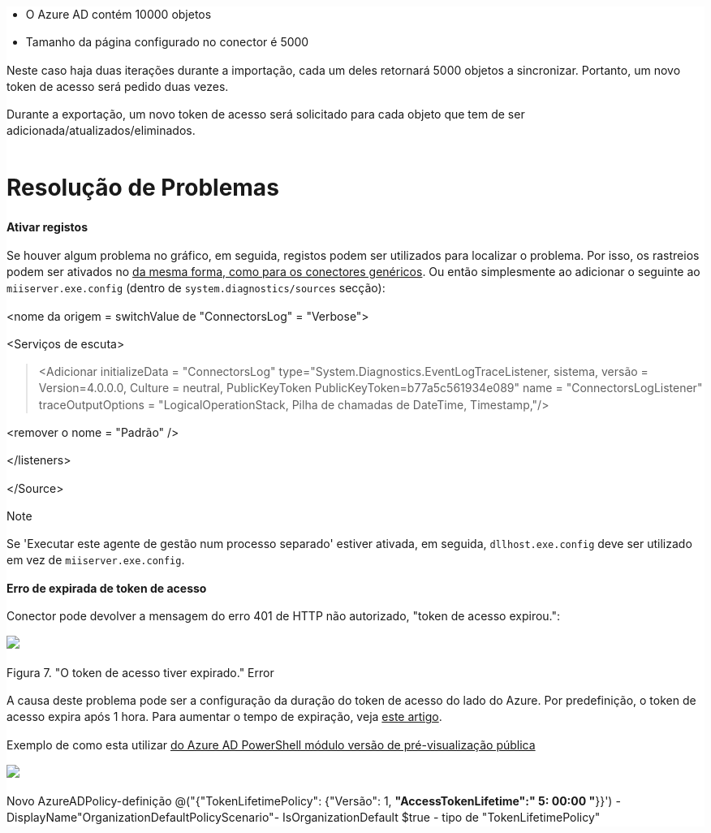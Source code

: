 -   O Azure AD contém 10000 objetos

-   Tamanho da página configurado no conector é 5000

Neste caso haja duas iterações durante a importação, cada um deles retornará 5000 objetos a sincronizar. Portanto, um novo token de acesso será pedido duas vezes.

Durante a exportação, um novo token de acesso será solicitado para cada objeto que tem de ser adicionada/atualizados/eliminados.

<a name="troubleshooting"></a>Resolução de Problemas
===============

**Ativar registos**

Se houver algum problema no gráfico, em seguida, registos podem ser utilizados para localizar o problema. Por isso, os rastreios podem ser ativados no [da mesma forma, como para os conectores genéricos](https://social.technet.microsoft.com/wiki/contents/articles/21086.fim-2010-r2-troubleshooting-how-to-enable-etw-tracing-for-connectors.aspx). Ou então simplesmente ao adicionar o seguinte ao `miiserver.exe.config` (dentro de `system.diagnostics/sources` secção):


\<nome da origem = switchValue de "ConnectorsLog" = "Verbose"\>

\<Serviços de escuta\>

>   \<Adicionar initializeData = "ConnectorsLog" type="System.Diagnostics.EventLogTraceListener, sistema, versão = Version=4.0.0.0, Culture = neutral, PublicKeyToken PublicKeyToken=b77a5c561934e089" name = "ConnectorsLogListener" traceOutputOptions = "LogicalOperationStack,   Pilha de chamadas de DateTime, Timestamp,"/\>

\<remover o nome = "Padrão" /\>

\</listeners\>

\</Source\>

>[!NOTE]
>Se 'Executar este agente de gestão num processo separado' estiver ativada, em seguida, `dllhost.exe.config` deve ser utilizado em vez de `miiserver.exe.config`.

**Erro de expirada de token de acesso**

Conector pode devolver a mensagem do erro 401 de HTTP não autorizado, "token de acesso expirou.":

![](media/microsoft-identity-manager-2016-ma-graph/ce9e23ffe17e3dac79b58bba31cb5a8d.png)

Figura 7. "O token de acesso tiver expirado." Error

A causa deste problema pode ser a configuração da duração do token de acesso do lado do Azure. Por predefinição, o token de acesso expira após 1 hora. Para aumentar o tempo de expiração, veja [este artigo](https://docs.microsoft.com/azure/active-directory/active-directory-configurable-token-lifetimes).

Exemplo de como esta utilizar [do Azure AD PowerShell módulo versão de pré-visualização pública](https://www.powershellgallery.com/packages/AzureADPreview)

![](media/microsoft-identity-manager-2016-ma-graph/a26ded518f94b9b557064b73615c71f6.png)

Novo AzureADPolicy-definição \@("{"TokenLifetimePolicy": {"Versão": 1, **"AccessTokenLifetime":" 5: 00:00 "**}}') - DisplayName"OrganizationDefaultPolicyScenario"- IsOrganizationDefault \$true - tipo de "TokenLifetimePolicy"
